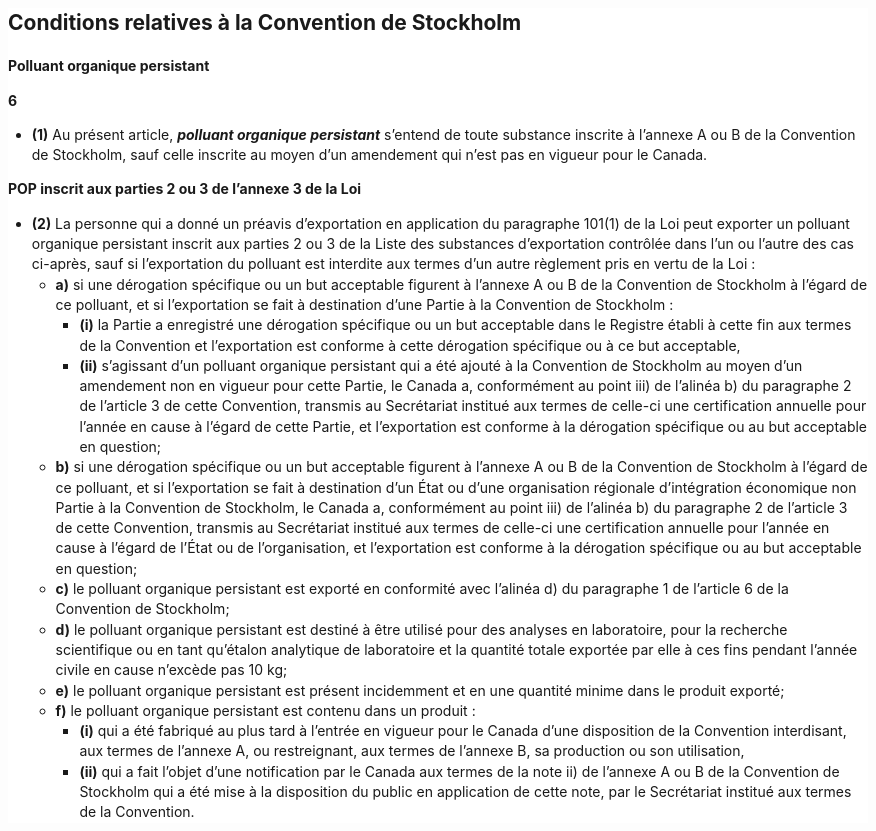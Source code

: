 



## Conditions relatives à la Convention de Stockholm



**Polluant organique persistant**

**6** 

- **(1)** Au présent article, ***polluant organique persistant*** s’entend de toute substance inscrite à l’annexe A ou B de la Convention de Stockholm, sauf celle inscrite au moyen d’un amendement qui n’est pas en vigueur pour le Canada.

**POP inscrit aux parties 2 ou 3 de l’annexe 3 de la Loi**

- **(2)** La personne qui a donné un préavis d’exportation en application du paragraphe 101(1) de la Loi peut exporter un polluant organique persistant inscrit aux parties 2 ou 3 de la Liste des substances d’exportation contrôlée dans l’un ou l’autre des cas ci-après, sauf si l’exportation du polluant est interdite aux termes d’un autre règlement pris en vertu de la Loi :
	- **a)** si une dérogation spécifique ou un but acceptable figurent à l’annexe A ou B de la Convention de Stockholm à l’égard de ce polluant, et si l’exportation se fait à destination d’une Partie à la Convention de Stockholm :
		- **(i)** la Partie a enregistré une dérogation spécifique ou un but acceptable dans le Registre établi à cette fin aux termes de la Convention et l’exportation est conforme à cette dérogation spécifique ou à ce but acceptable,
		- **(ii)** s’agissant d’un polluant organique persistant qui a été ajouté à la Convention de Stockholm au moyen d’un amendement non en vigueur pour cette Partie, le Canada a, conformément au point iii) de l’alinéa b) du paragraphe 2 de l’article 3 de cette Convention, transmis au Secrétariat institué aux termes de celle-ci une certification annuelle pour l’année en cause à l’égard de cette Partie, et l’exportation est conforme à la dérogation spécifique ou au but acceptable en question;
	- **b)** si une dérogation spécifique ou un but acceptable figurent à l’annexe A ou B de la Convention de Stockholm à l’égard de ce polluant, et si l’exportation se fait à destination d’un État ou d’une organisation régionale d’intégration économique non Partie à la Convention de Stockholm, le Canada a, conformément au point iii) de l’alinéa b) du paragraphe 2 de l’article 3 de cette Convention, transmis au Secrétariat institué aux termes de celle-ci une certification annuelle pour l’année en cause à l’égard de l’État ou de l’organisation, et l’exportation est conforme à la dérogation spécifique ou au but acceptable en question;
	- **c)** le polluant organique persistant est exporté en conformité avec l’alinéa d) du paragraphe 1 de l’article 6 de la Convention de Stockholm;
	- **d)** le polluant organique persistant est destiné à être utilisé pour des analyses en laboratoire, pour la recherche scientifique ou en tant qu’étalon analytique de laboratoire et la quantité totale exportée par elle à ces fins pendant l’année civile en cause n’excède pas 10 kg;
	- **e)** le polluant organique persistant est présent incidemment et en une quantité minime dans le produit exporté;
	- **f)** le polluant organique persistant est contenu dans un produit :
		- **(i)** qui a été fabriqué au plus tard à l’entrée en vigueur pour le Canada d’une disposition de la Convention interdisant, aux termes de l’annexe A, ou restreignant, aux termes de l’annexe B, sa production ou son utilisation,
		- **(ii)** qui a fait l’objet d’une notification par le Canada aux termes de la note ii) de l’annexe A ou B de la Convention de Stockholm qui a été mise à la disposition du public en application de cette note, par le Secrétariat institué aux termes de la Convention.
